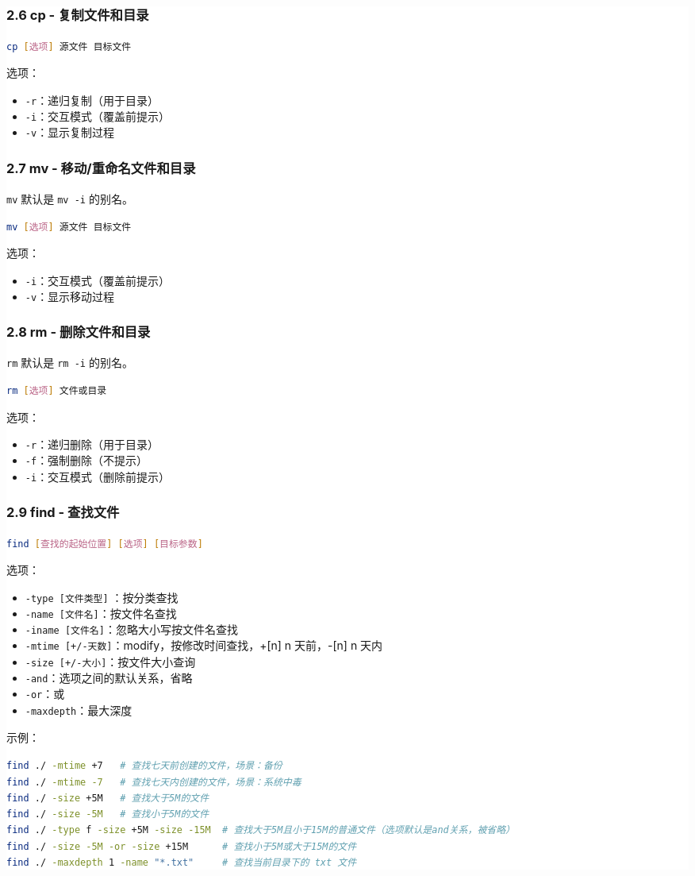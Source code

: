 ### 2.6 cp - 复制文件和目录

```bash
cp [选项] 源文件 目标文件
```
选项：
- `-r`：递归复制（用于目录）
- `-i`：交互模式（覆盖前提示）
- `-v`：显示复制过程

### 2.7 mv - 移动/重命名文件和目录

`mv` 默认是 `mv -i` 的别名。

```bash
mv [选项] 源文件 目标文件
```
选项：
- `-i`：交互模式（覆盖前提示）
- `-v`：显示移动过程

### 2.8 rm - 删除文件和目录

`rm` 默认是 `rm -i` 的别名。

```bash
rm [选项] 文件或目录
```
选项：
- `-r`：递归删除（用于目录）
- `-f`：强制删除（不提示）
- `-i`：交互模式（删除前提示）

### 2.9 find - 查找文件

```bash
find [查找的起始位置] [选项] [目标参数]
```

选项：

- `-type [文件类型]` ：按分类查找
- `-name [文件名]`：按文件名查找
- `-iname [文件名]`：忽略大小写按文件名查找
- `-mtime [+/-天数]`：modify，按修改时间查找，+[n] n 天前，-[n] n 天内
- `-size [+/-大小]`：按文件大小查询
- `-and`：选项之间的默认关系，省略
- `-or`：或
- `-maxdepth`：最大深度

示例：

```bash
find ./ -mtime +7   # 查找七天前创建的文件，场景：备份
find ./ -mtime -7   # 查找七天内创建的文件，场景：系统中毒
find ./ -size +5M   # 查找大于5M的文件
find ./ -size -5M   # 查找小于5M的文件
find ./ -type f -size +5M -size -15M  # 查找大于5M且小于15M的普通文件（选项默认是and关系，被省略）
find ./ -size -5M -or -size +15M      # 查找小于5M或大于15M的文件
find ./ -maxdepth 1 -name "*.txt"     # 查找当前目录下的 txt 文件
```
